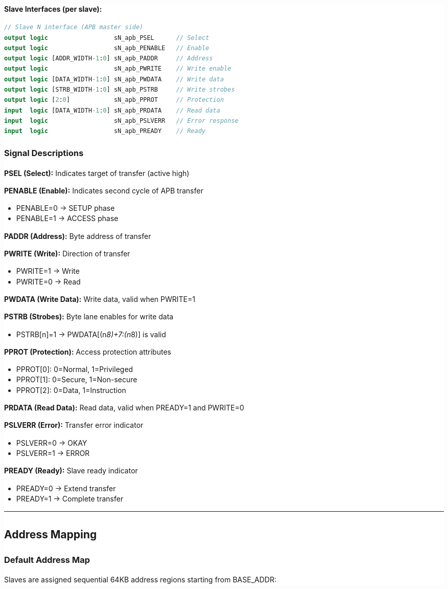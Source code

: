 **Slave Interfaces (per slave):**
```systemverilog
// Slave N interface (APB master side)
output logic                  sN_apb_PSEL      // Select
output logic                  sN_apb_PENABLE   // Enable
output logic [ADDR_WIDTH-1:0] sN_apb_PADDR     // Address
output logic                  sN_apb_PWRITE    // Write enable
output logic [DATA_WIDTH-1:0] sN_apb_PWDATA    // Write data
output logic [STRB_WIDTH-1:0] sN_apb_PSTRB     // Write strobes
output logic [2:0]            sN_apb_PPROT     // Protection
input  logic [DATA_WIDTH-1:0] sN_apb_PRDATA    // Read data
input  logic                  sN_apb_PSLVERR   // Error response
input  logic                  sN_apb_PREADY    // Ready
```

### Signal Descriptions

**PSEL (Select):** Indicates target of transfer (active high)

**PENABLE (Enable):** Indicates second cycle of APB transfer
- PENABLE=0 → SETUP phase
- PENABLE=1 → ACCESS phase

**PADDR (Address):** Byte address of transfer

**PWRITE (Write):** Direction of transfer
- PWRITE=1 → Write
- PWRITE=0 → Read

**PWDATA (Write Data):** Write data, valid when PWRITE=1

**PSTRB (Strobes):** Byte lane enables for write data
- PSTRB[n]=1 → PWDATA[(n*8)+7:(n*8)] is valid

**PPROT (Protection):** Access protection attributes
- PPROT[0]: 0=Normal, 1=Privileged
- PPROT[1]: 0=Secure, 1=Non-secure
- PPROT[2]: 0=Data, 1=Instruction

**PRDATA (Read Data):** Read data, valid when PREADY=1 and PWRITE=0

**PSLVERR (Error):** Transfer error indicator
- PSLVERR=0 → OKAY
- PSLVERR=1 → ERROR

**PREADY (Ready):** Slave ready indicator
- PREADY=0 → Extend transfer
- PREADY=1 → Complete transfer

---

## Address Mapping

### Default Address Map

Slaves are assigned sequential 64KB address regions starting from BASE_ADDR:

